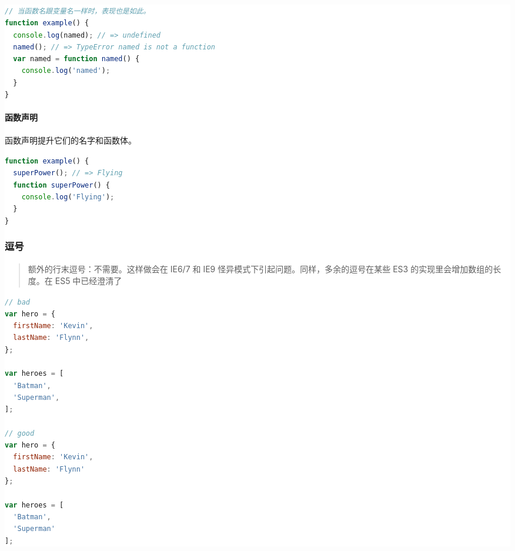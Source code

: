 

```javascript
// 当函数名跟变量名一样时，表现也是如此。
function example() {
  console.log(named); // => undefined
  named(); // => TypeError named is not a function
  var named = function named() {
    console.log('named');
  }
}
```

#### 函数声明
函数声明提升它们的名字和函数体。

```javascript
function example() {
  superPower(); // => Flying
  function superPower() {
    console.log('Flying');
  }
}
```



### 逗号

> 额外的行末逗号：不需要。这样做会在 IE6/7 和 IE9 怪异模式下引起问题。同样，多余的逗号在某些 ES3 的实现里会增加数组的长度。在 ES5 中已经澄清了

```javascript
// bad
var hero = {
  firstName: 'Kevin',
  lastName: 'Flynn',
};

var heroes = [
  'Batman',
  'Superman',
];

// good
var hero = {
  firstName: 'Kevin',
  lastName: 'Flynn'
};

var heroes = [
  'Batman',
  'Superman'
];
```

